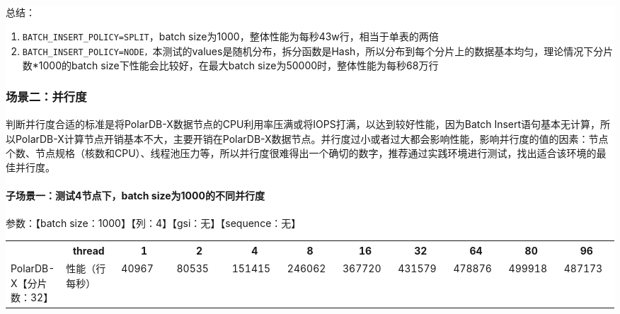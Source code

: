 总结：

1.  `BATCH_INSERT_POLICY=SPLIT`，batch size为1000，整体性能为每秒43w行，相当于单表的两倍
1.  `BATCH_INSERT_POLICY=NODE，`本测试的values是随机分布，拆分函数是Hash，所以分布到每个分片上的数据基本均匀，理论情况下分片数*1000的batch size下性能会比较好，在最大batch size为50000时，整体性能为每秒68万行

### 场景二：并行度

判断并行度合适的标准是将PolarDB-X数据节点的CPU利用率压满或将IOPS打满，以达到较好性能，因为Batch Insert语句基本无计算，所以PolarDB-X计算节点开销基本不大，主要开销在PolarDB-X数据节点。并行度过小或者过大都会影响性能，影响并行度的值的因素：节点个数、节点规格（核数和CPU）、线程池压力等，所以并行度很难得出一个确切的数字，推荐通过实践环境进行测试，找出适合该环境的最佳并行度。
​

#### 子场景一：测试4节点下，batch size为1000的不同并行度

参数：【batch size：1000】【列：4】【gsi：无】【sequence：无】

<table>
<colgroup>
<col style="width: 9%" />
<col style="width: 9%" />
<col style="width: 9%" />
<col style="width: 9%" />
<col style="width: 9%" />
<col style="width: 9%" />
<col style="width: 9%" />
<col style="width: 9%" />
<col style="width: 9%" />
<col style="width: 9%" />
<col style="width: 9%" />
</colgroup>
<tr class="header">
<th></th>
<th>thread</th>
<th>1</th>
<th>2</th>
<th>4</th>
<th>8</th>
<th>16</th>
<th>32</th>
<th>64</th>
<th>80</th>
<th>96</th>
</tr>
<tr class="odd">
<td>PolarDB-X【分片数：32】</td>
<td>性能（行每秒）</td>
<td>40967</td>
<td>80535</td>
<td>151415</td>
<td>246062</td>
<td>367720</td>
<td>431579</td>
<td>478876</td>
<td>499918</td>
<td>487173</td>
</tr>
</table>
